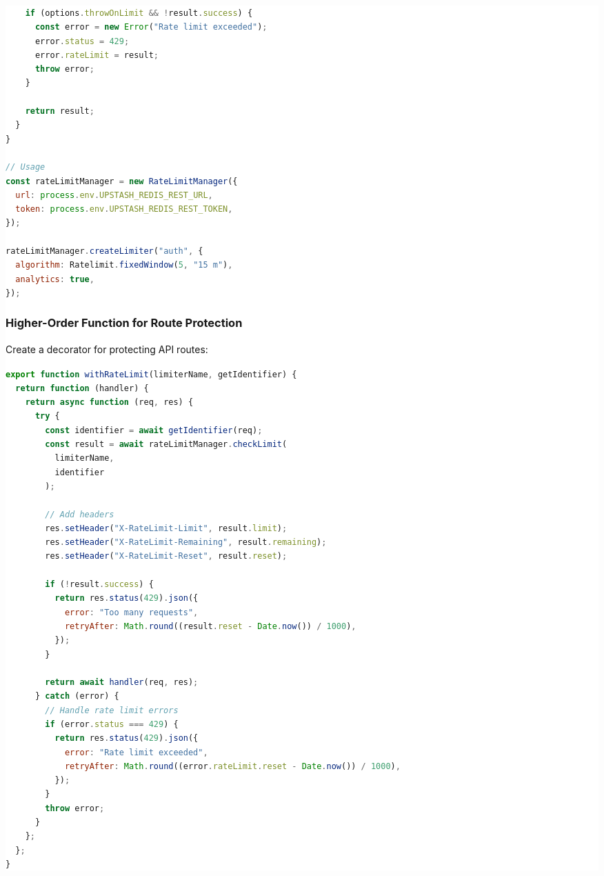 ```javascript
    if (options.throwOnLimit && !result.success) {
      const error = new Error("Rate limit exceeded");
      error.status = 429;
      error.rateLimit = result;
      throw error;
    }

    return result;
  }
}

// Usage
const rateLimitManager = new RateLimitManager({
  url: process.env.UPSTASH_REDIS_REST_URL,
  token: process.env.UPSTASH_REDIS_REST_TOKEN,
});

rateLimitManager.createLimiter("auth", {
  algorithm: Ratelimit.fixedWindow(5, "15 m"),
  analytics: true,
});
```

### Higher-Order Function for Route Protection

Create a decorator for protecting API routes:

```javascript
export function withRateLimit(limiterName, getIdentifier) {
  return function (handler) {
    return async function (req, res) {
      try {
        const identifier = await getIdentifier(req);
        const result = await rateLimitManager.checkLimit(
          limiterName,
          identifier
        );

        // Add headers
        res.setHeader("X-RateLimit-Limit", result.limit);
        res.setHeader("X-RateLimit-Remaining", result.remaining);
        res.setHeader("X-RateLimit-Reset", result.reset);

        if (!result.success) {
          return res.status(429).json({
            error: "Too many requests",
            retryAfter: Math.round((result.reset - Date.now()) / 1000),
          });
        }

        return await handler(req, res);
      } catch (error) {
        // Handle rate limit errors
        if (error.status === 429) {
          return res.status(429).json({
            error: "Rate limit exceeded",
            retryAfter: Math.round((error.rateLimit.reset - Date.now()) / 1000),
          });
        }
        throw error;
      }
    };
  };
}
```